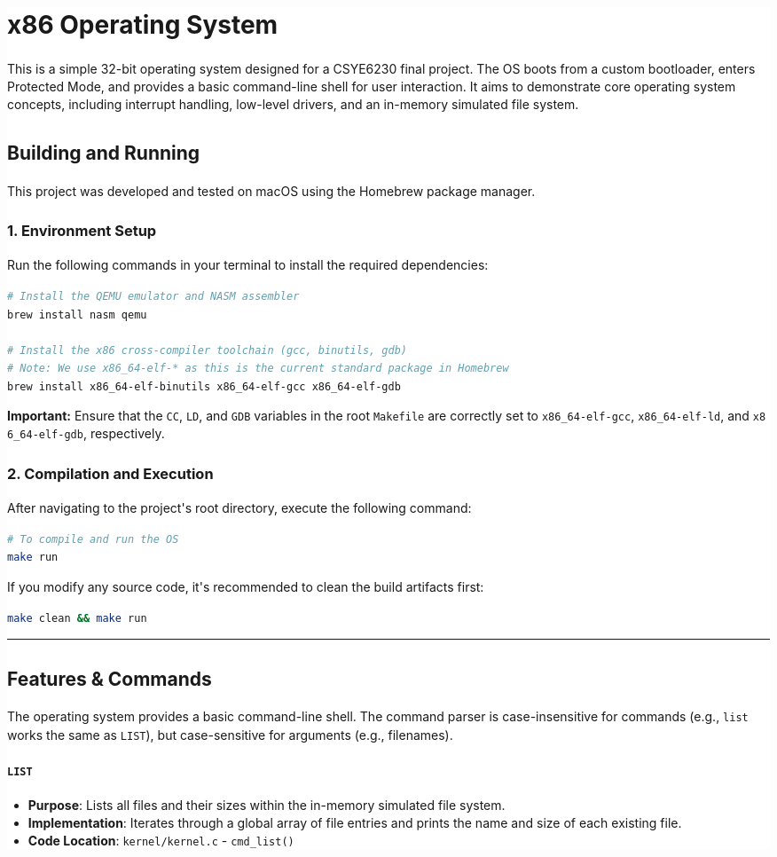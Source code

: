 # x86 Operating System

This is a simple 32-bit operating system designed for a CSYE6230 final project. The OS boots from a custom bootloader, enters Protected Mode, and provides a basic command-line shell for user interaction. It aims to demonstrate core operating system concepts, including interrupt handling, low-level drivers, and an in-memory simulated file system.

## Building and Running

This project was developed and tested on macOS using the Homebrew package manager.

### 1. Environment Setup

Run the following commands in your terminal to install the required dependencies:

```bash
# Install the QEMU emulator and NASM assembler
brew install nasm qemu

# Install the x86 cross-compiler toolchain (gcc, binutils, gdb)
# Note: We use x86_64-elf-* as this is the current standard package in Homebrew
brew install x86_64-elf-binutils x86_64-elf-gcc x86_64-elf-gdb
```

**Important:** Ensure that the `CC`, `LD`, and `GDB` variables in the root `Makefile` are correctly set to `x86_64-elf-gcc`, `x86_64-elf-ld`, and `x86_64-elf-gdb`, respectively.

### 2. Compilation and Execution

After navigating to the project's root directory, execute the following command:

```bash
# To compile and run the OS
make run
```

If you modify any source code, it's recommended to clean the build artifacts first:

```bash
make clean && make run
```

---

## Features & Commands

The operating system provides a basic command-line shell. The command parser is case-insensitive for commands (e.g., `list` works the same as `LIST`), but case-sensitive for arguments (e.g., filenames).

#### `LIST`
* **Purpose**: Lists all files and their sizes within the in-memory simulated file system.
* **Implementation**: Iterates through a global array of file entries and prints the name and size of each existing file.
* **Code Location**: `kernel/kernel.c` - `cmd_list()`
